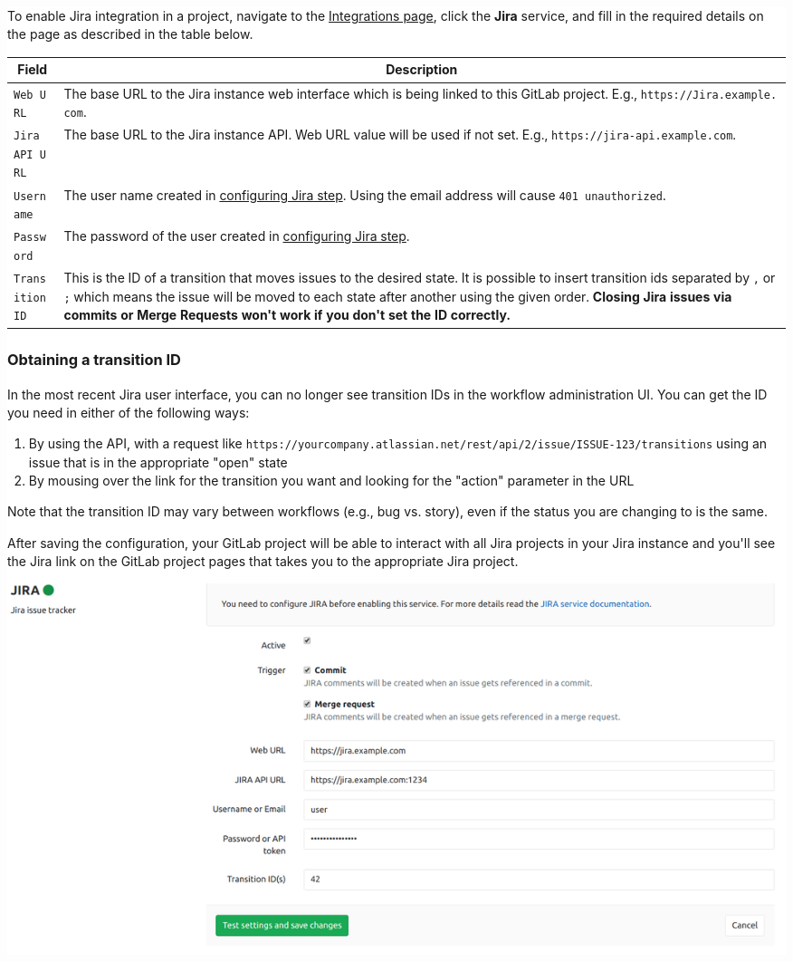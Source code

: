 To enable Jira integration in a project, navigate to the
[Integrations page](project_services.md#accessing-the-project-services), click
the **Jira** service, and fill in the required details on the page as described
in the table below.

| Field | Description |
| ----- | ----------- |
| `Web URL` | The base URL to the Jira instance web interface which is being linked to this GitLab project. E.g., `https://Jira.example.com`. |
| `Jira API URL` | The base URL to the Jira instance API. Web URL value will be used if not set. E.g., `https://jira-api.example.com`. |
| `Username` | The user name created in [configuring Jira step](#configuring-jira). Using the email address will cause `401 unauthorized`. |
| `Password` |The password of the user created in [configuring Jira step](#configuring-jira). |
| `Transition ID` | This is the ID of a transition that moves issues to the desired state. It is possible to insert transition ids separated by `,` or `;` which means the issue will be moved to each state after another using the given order.  **Closing Jira issues via commits or Merge Requests won't work if you don't set the ID correctly.** |

### Obtaining a transition ID

In the most recent Jira user interface, you can no longer see transition IDs in the workflow
administration UI. You can get the ID you need in either of the following ways:

1. By using the API, with a request like `https://yourcompany.atlassian.net/rest/api/2/issue/ISSUE-123/transitions`
   using an issue that is in the appropriate "open" state
1. By mousing over the link for the transition you want and looking for the
   "action" parameter in the URL

Note that the transition ID may vary between workflows (e.g., bug vs. story),
even if the status you are changing to is the same.

After saving the configuration, your GitLab project will be able to interact
with all Jira projects in your Jira instance and you'll see the Jira link on the GitLab project pages that takes you to the appropriate Jira project.

![Jira service page](img/jira_service_page.png)
